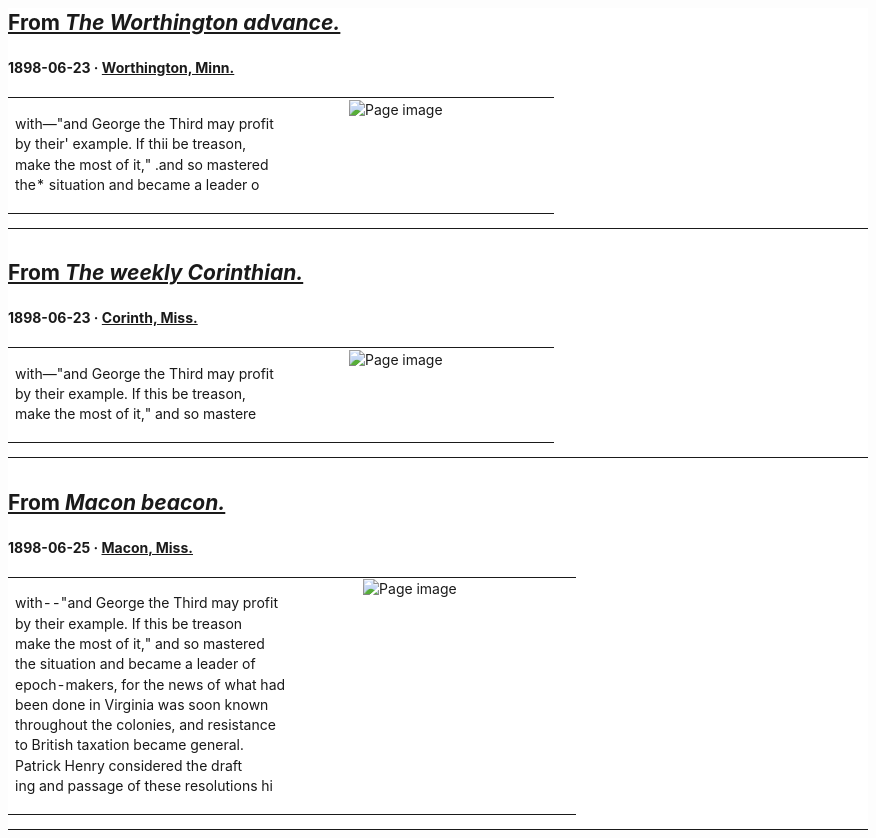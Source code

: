 ## [From _The Worthington advance._](https://www.loc.gov/resource/sn85025620/1898-06-23/ed-1/?sp=7)

#### 1898-06-23 &middot; [Worthington, Minn.](http://dbpedia.org/resource/Worthington%2C_Minnesota)

<table style="width: 100%;"><tr><td style="width: 50%">

  
with—&quot;and George the Third may profit  
by their&#x27; example. If thii be treason,  
make the most of it,&quot; .and so mastered  
the* situation and became a leader o
</td><td style="width: 50%; max-height: 75%; margin: auto; display: block;">
<img alt="Page image" src="https://tile.loc.gov/image-services/iiif/service:ndnp:mnhi:batch_mnhi_honda_ver01:data:sn85025620:0021247938A:1898062301:0615/pct:43.23984930933445,5.886023294509151,11.934328635877401,2.0694675540765393/!600,600/0/default.jpg"/>
</td>
</tr></table>

---

## [From _The weekly Corinthian._](https://www.loc.gov/resource/sn87065046/1898-06-23/ed-1/?sp=2)

#### 1898-06-23 &middot; [Corinth, Miss.](http://dbpedia.org/resource/Corinth%2C_Mississippi)

<table style="width: 100%;"><tr><td style="width: 50%">

  
with—&quot;and George the Third may profit  
by their example. If this be treason,  
make the most of it,&quot; and so mastere
</td><td style="width: 50%; max-height: 75%; margin: auto; display: block;">
<img alt="Page image" src="https://tile.loc.gov/image-services/iiif/service:ndnp:msar:batch_msar_karakul_ver02:data:sn87065046:00199917523:1898062301:0404/pct:66.72018348623853,15.281211372064277,15.18348623853211,1.5914709517923362/!600,600/0/default.jpg"/>
</td>
</tr></table>

---

## [From _Macon beacon._](https://www.loc.gov/resource/sn83016943/1898-06-25/ed-1/?sp=4)

#### 1898-06-25 &middot; [Macon, Miss.](http://dbpedia.org/resource/Macon%2C_Mississippi)

<table style="width: 100%;"><tr><td style="width: 50%">

  
with--&quot;and George the Third may profit  
by their example. If this be treason  
make the most of it,&quot; and so mastered  
the situation and became a leader of  
epoch-makers, for the news of what had  
been done in Virginia was soon known  
throughout the colonies, and resistance  
to British taxation became general.  
Patrick Henry considered the draft  
ing and passage of these resolutions hi
</td><td style="width: 50%; max-height: 75%; margin: auto; display: block;">
<img alt="Page image" src="https://tile.loc.gov/image-services/iiif/service:ndnp:msar:batch_msar_applejack_ver01:data:sn83016943:00295877844:1898062501:1063/pct:29.968911917098445,17.21300233164175,11.357512953367875,4.800438897270608/!600,600/0/default.jpg"/>
</td>
</tr></table>

---